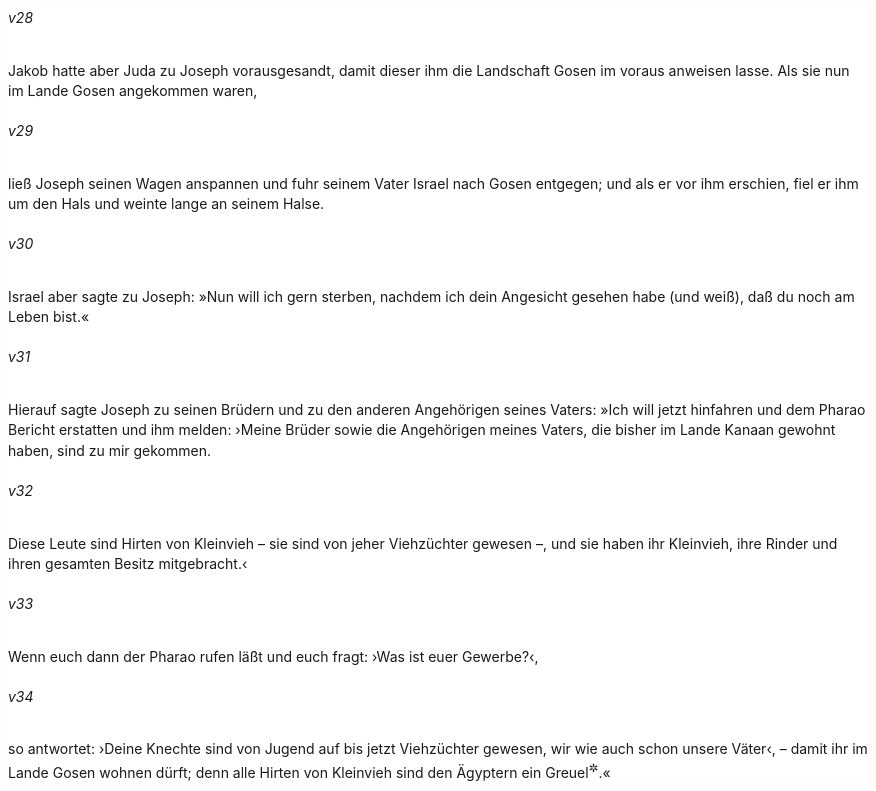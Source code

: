 
###### v28
Jakob hatte aber Juda zu Joseph vorausgesandt, damit dieser ihm die Landschaft Gosen im voraus anweisen lasse. Als sie nun im Lande Gosen angekommen waren,

###### v29
ließ Joseph seinen Wagen anspannen und fuhr seinem Vater Israel nach Gosen entgegen; und als er vor ihm erschien, fiel er ihm um den Hals und weinte lange an seinem Halse.

###### v30
Israel aber sagte zu Joseph: »Nun will ich gern sterben, nachdem ich dein Angesicht gesehen habe (und weiß), daß du noch am Leben bist.«

###### v31
Hierauf sagte Joseph zu seinen Brüdern und zu den anderen Angehörigen seines Vaters: »Ich will jetzt hinfahren und dem Pharao Bericht erstatten und ihm melden: ›Meine Brüder sowie die Angehörigen meines Vaters, die bisher im Lande Kanaan gewohnt haben, sind zu mir gekommen.

###### v32
Diese Leute sind Hirten von Kleinvieh – sie sind von jeher Viehzüchter gewesen –, und sie haben ihr Kleinvieh, ihre Rinder und ihren gesamten Besitz mitgebracht.‹

###### v33
Wenn euch dann der Pharao rufen läßt und euch fragt: ›Was ist euer Gewerbe?‹,

###### v34
so antwortet: ›Deine Knechte sind von Jugend auf bis jetzt Viehzüchter gewesen, wir wie auch schon unsere Väter‹, – damit ihr im Lande Gosen wohnen dürft; denn alle Hirten von Kleinvieh sind den Ägyptern ein Greuel<sup title="d.h. ein Gegenstand des Abscheus">&#x2732;</sup>.«
